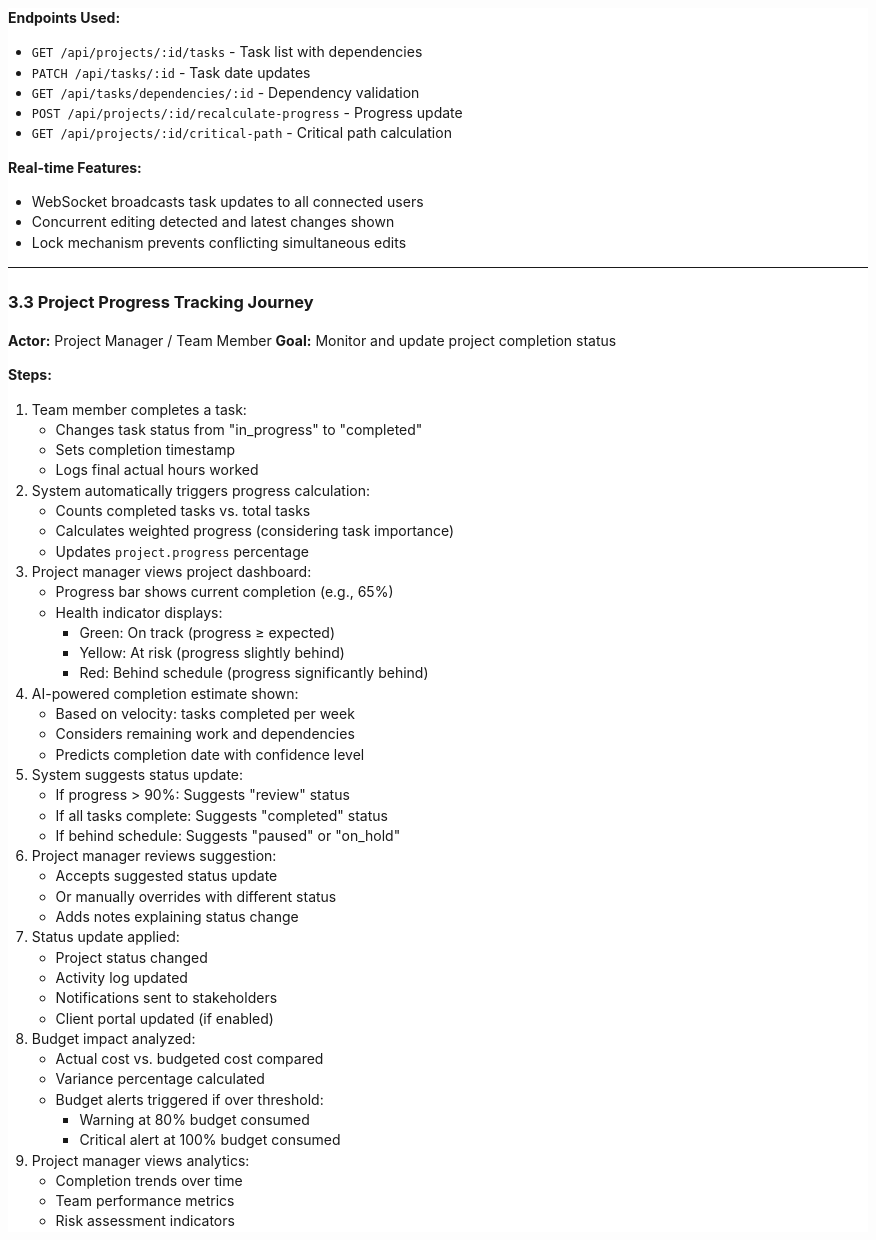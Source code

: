 **Endpoints Used:**
- `GET /api/projects/:id/tasks` - Task list with dependencies
- `PATCH /api/tasks/:id` - Task date updates
- `GET /api/tasks/dependencies/:id` - Dependency validation
- `POST /api/projects/:id/recalculate-progress` - Progress update
- `GET /api/projects/:id/critical-path` - Critical path calculation

**Real-time Features:**
- WebSocket broadcasts task updates to all connected users
- Concurrent editing detected and latest changes shown
- Lock mechanism prevents conflicting simultaneous edits

---

### 3.3 Project Progress Tracking Journey
**Actor:** Project Manager / Team Member
**Goal:** Monitor and update project completion status

**Steps:**
1. Team member completes a task:
   - Changes task status from "in_progress" to "completed"
   - Sets completion timestamp
   - Logs final actual hours worked
2. System automatically triggers progress calculation:
   - Counts completed tasks vs. total tasks
   - Calculates weighted progress (considering task importance)
   - Updates `project.progress` percentage
3. Project manager views project dashboard:
   - Progress bar shows current completion (e.g., 65%)
   - Health indicator displays:
     - Green: On track (progress ≥ expected)
     - Yellow: At risk (progress slightly behind)
     - Red: Behind schedule (progress significantly behind)
4. AI-powered completion estimate shown:
   - Based on velocity: tasks completed per week
   - Considers remaining work and dependencies
   - Predicts completion date with confidence level
5. System suggests status update:
   - If progress > 90%: Suggests "review" status
   - If all tasks complete: Suggests "completed" status
   - If behind schedule: Suggests "paused" or "on_hold"
6. Project manager reviews suggestion:
   - Accepts suggested status update
   - Or manually overrides with different status
   - Adds notes explaining status change
7. Status update applied:
   - Project status changed
   - Activity log updated
   - Notifications sent to stakeholders
   - Client portal updated (if enabled)
8. Budget impact analyzed:
   - Actual cost vs. budgeted cost compared
   - Variance percentage calculated
   - Budget alerts triggered if over threshold:
     - Warning at 80% budget consumed
     - Critical alert at 100% budget consumed
9. Project manager views analytics:
   - Completion trends over time
   - Team performance metrics
   - Risk assessment indicators
